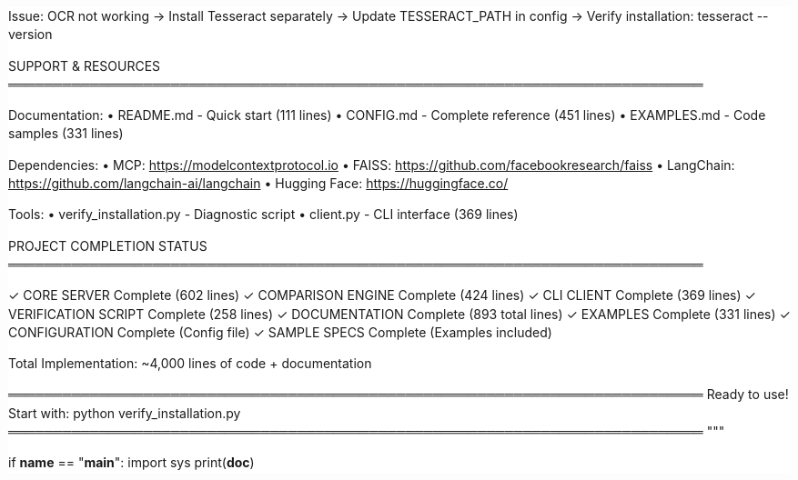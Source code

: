 Issue: OCR not working
→ Install Tesseract separately
→ Update TESSERACT_PATH in config
→ Verify installation: tesseract --version


SUPPORT & RESOURCES
═════════════════════════════════════════════════════════════════════════════

Documentation:
  • README.md - Quick start (111 lines)
  • CONFIG.md - Complete reference (451 lines)
  • EXAMPLES.md - Code samples (331 lines)

Dependencies:
  • MCP: https://modelcontextprotocol.io
  • FAISS: https://github.com/facebookresearch/faiss
  • LangChain: https://github.com/langchain-ai/langchain
  • Hugging Face: https://huggingface.co/

Tools:
  • verify_installation.py - Diagnostic script
  • client.py - CLI interface (369 lines)


PROJECT COMPLETION STATUS
═════════════════════════════════════════════════════════════════════════════

✓ CORE SERVER             Complete (602 lines)
✓ COMPARISON ENGINE       Complete (424 lines)
✓ CLI CLIENT              Complete (369 lines)
✓ VERIFICATION SCRIPT     Complete (258 lines)
✓ DOCUMENTATION           Complete (893 total lines)
✓ EXAMPLES                Complete (331 lines)
✓ CONFIGURATION           Complete (Config file)
✓ SAMPLE SPECS            Complete (Examples included)

Total Implementation: ~4,000 lines of code + documentation


═════════════════════════════════════════════════════════════════════════════
Ready to use! Start with: python verify_installation.py
═════════════════════════════════════════════════════════════════════════════
"""

if __name__ == "__main__":
    import sys
    print(__doc__)
